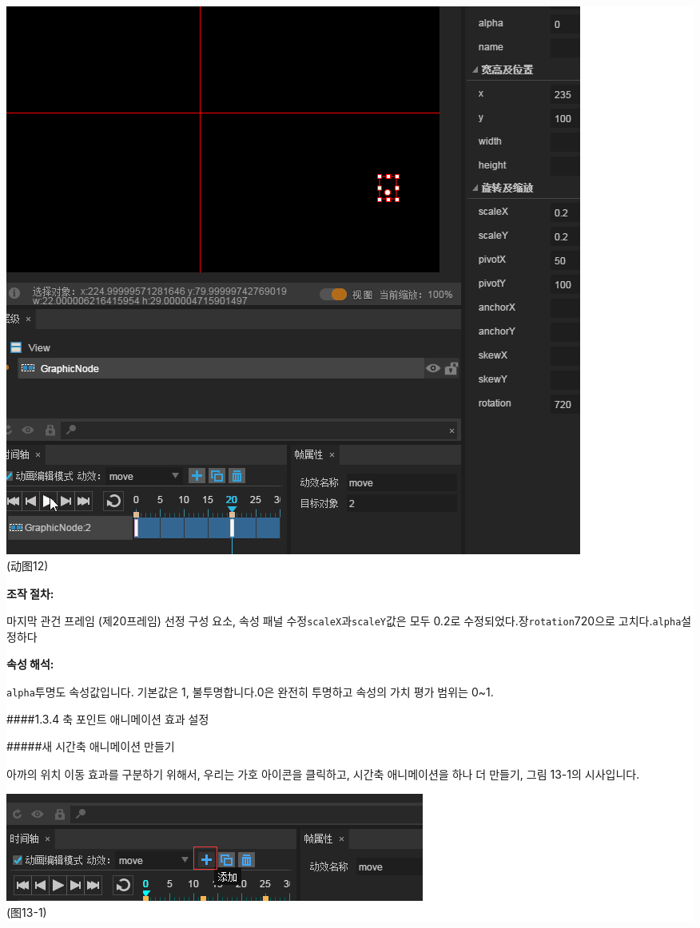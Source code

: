 ![12](img/12.gif)<br/>(动图12)


**조작 절차:**

마지막 관건 프레임 (제20프레임) 선정 구성 요소, 속성 패널 수정`scaleX`과`scaleY`값은 모두 0.2로 수정되었다.장`rotation`720으로 고치다.`alpha`설정하다

**속성 해석:**

`alpha`투명도 속성값입니다. 기본값은 1, 불투명합니다.0은 완전히 투명하고 속성의 가치 평가 범위는 0~1.



####1.3.4 축 포인트 애니메이션 효과 설정

#####새 시간축 애니메이션 만들기

아까의 위치 이동 효과를 구분하기 위해서, 우리는 가호 아이콘을 클릭하고, 시간축 애니메이션을 하나 더 만들기, 그림 13-1의 시사입니다.

![13-1](img/13-1.png)<br/>(图13-1)
